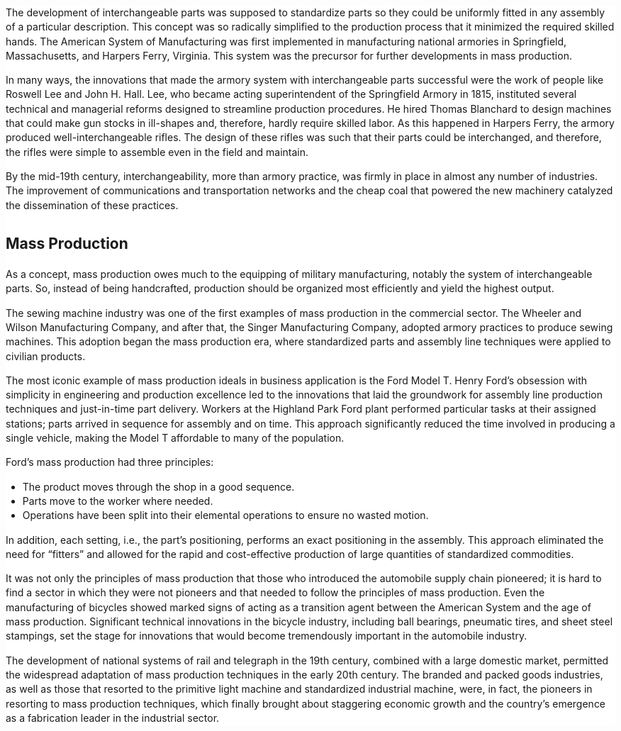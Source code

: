 The development of interchangeable parts was supposed to standardize parts so they could be uniformly fitted in any assembly of a particular description. This concept was so radically simplified to the production process that it minimized the required skilled hands. The American System of Manufacturing was first implemented in manufacturing national armories in Springfield, Massachusetts, and Harpers Ferry, Virginia. This system was the precursor for further developments in mass production.

In many ways, the innovations that made the armory system with interchangeable parts successful were the work of people like Roswell Lee and John H. Hall. Lee, who became acting superintendent of the Springfield Armory in 1815, instituted several technical and managerial reforms designed to streamline production procedures. He hired Thomas Blanchard to design machines that could make gun stocks in ill-shapes and, therefore, hardly require skilled labor. As this happened in Harpers Ferry, the armory produced well-interchangeable rifles. The design of these rifles was such that their parts could be interchanged, and therefore, the rifles were simple to assemble even in the field and maintain.

By the mid-19th century, interchangeability, more than armory practice, was firmly in place in almost any number of industries. The improvement of communications and transportation networks and the cheap coal that powered the new machinery catalyzed the dissemination of these practices.

Mass Production
------
As a concept, mass production owes much to the equipping of military manufacturing, notably the system of interchangeable parts. So, instead of being handcrafted, production should be organized most efficiently and yield the highest output.

The sewing machine industry was one of the first examples of mass production in the commercial sector. The Wheeler and Wilson Manufacturing Company, and after that, the Singer Manufacturing Company, adopted armory practices to produce sewing machines. This adoption began the mass production era, where standardized parts and assembly line techniques were applied to civilian products.

The most iconic example of mass production ideals in business application is the Ford Model T. Henry Ford’s obsession with simplicity in engineering and production excellence led to the innovations that laid the groundwork for assembly line production techniques and just-in-time part delivery. Workers at the Highland Park Ford plant performed particular tasks at their assigned stations; parts arrived in sequence for assembly and on time. This approach significantly reduced the time involved in producing a single vehicle, making the Model T affordable to many of the population.

Ford’s mass production had three principles:

- The product moves through the shop in a good sequence.
- Parts move to the worker where needed.
- Operations have been split into their elemental operations to ensure no wasted motion.
  
In addition, each setting, i.e., the part’s positioning, performs an exact positioning in the assembly. This approach eliminated the need for “fitters” and allowed for the rapid and cost-effective production of large quantities of standardized commodities.

It was not only the principles of mass production that those who introduced the automobile supply chain pioneered; it is hard to find a sector in which they were not pioneers and that needed to follow the principles of mass production. Even the manufacturing of bicycles showed marked signs of acting as a transition agent between the American System and the age of mass production. Significant technical innovations in the bicycle industry, including ball bearings, pneumatic tires, and sheet steel stampings, set the stage for innovations that would become tremendously important in the automobile industry.

The development of national systems of rail and telegraph in the 19th century, combined with a large domestic market, permitted the widespread adaptation of mass production techniques in the early 20th century. The branded and packed goods industries, as well as those that resorted to the primitive light machine and standardized industrial machine, were, in fact, the pioneers in resorting to mass production techniques, which finally brought about staggering economic growth and the country’s emergence as a fabrication leader in the industrial sector.
